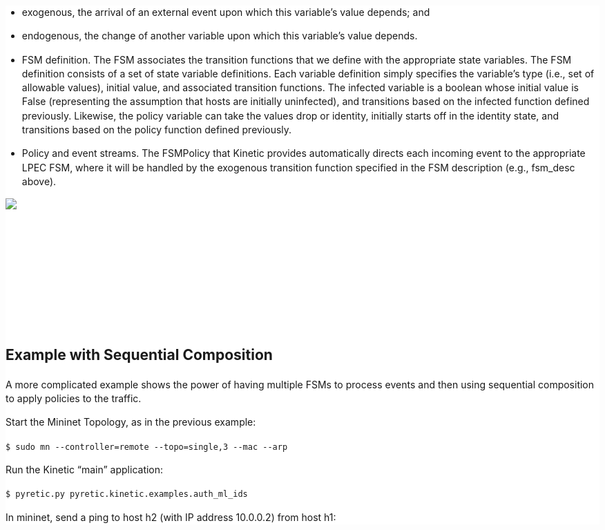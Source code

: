 *   <span>exogenous, the arrival of an external event upon which this variable’s value depends; and</span>
*   <span>endogenous, the change of another variable upon which this variable’s value depends.</span>

*   <span class="c3">FSM definition.</span> <span>The FSM associates the transition functions that we define with the appropriate state variables.  The FSM definition consists of a set of state variable definitions. Each variable definition simply specifies the variable’s type (i.e., set of allowable values), initial value, and associated transition functions.  The</span> <span class="c4">infected</span><span> variable is a boolean whose initial value is False (representing the assumption that hosts are initially uninfected), and transitions based on the infected function defined previously. Likewise, the</span> <span class="c4">policy</span><span> variable can take the values drop or identity, initially starts off in the identity state, and transitions based on the policy function defined previously.</span>
*   <span class="c3">Policy and event streams.  </span><span>The</span> <span class="c4">FSMPolicy</span><span> that Kinetic provides automatically directs each incoming event to the appropriate LPEC FSM, where it will be handled by the exogenous transition function specified in the FSM description (e.g.,</span> <span class="c4">fsm_desc</span><span> above).</span>

<span class="c2 c40 c3 c41"></span>

<span style="overflow: hidden; display: inline-block; margin: 0.00px 0.00px; border: 0.00px solid #000000; transform: rotate(0.00rad) translateZ(0px); -webkit-transform: rotate(0.00rad) translateZ(0px); width: 354.00px; height: 177.00px;">![](https://d396qusza40orc.cloudfront.net/sdn/srcs/Kinetic%20Assignment/image01.png)</span>

<span class="c41 c2 c40 c3"></span>

## <a name="h.3dy6vkm"></a><span class="c13 c2 c3">Example with Sequential Composition</span>

<span class="c13 c2 c3"></span>

<span class="c11">A more complicated example shows the power of having multiple FSMs to process events and then using sequential composition to apply policies to the traffic.</span>

<span class="c11"></span>

<span class="c11">Start the Mininet Topology, as in the previous example:</span>

<span class="c11"></span>
```shell
$ sudo mn --controller=remote --topo=single,3 --mac --arp
```

<span class="c20 c4"></span>

<span class="c11">Run the</span> <span>Kinetic</span><span class="c11"> “main” application:</span>

<span class="c11"></span>

```shell
$ pyretic.py pyretic.kinetic.examples.auth_ml_ids
```

<span class="c20 c4"></span>

<span class="c11">In mininet, send a ping to host</span> <span class="c20 c4">h2</span><span class="c11"> (with IP address 10.0.0.2) from host</span> <span class="c20 c4">h1</span><span class="c11">:</span>
